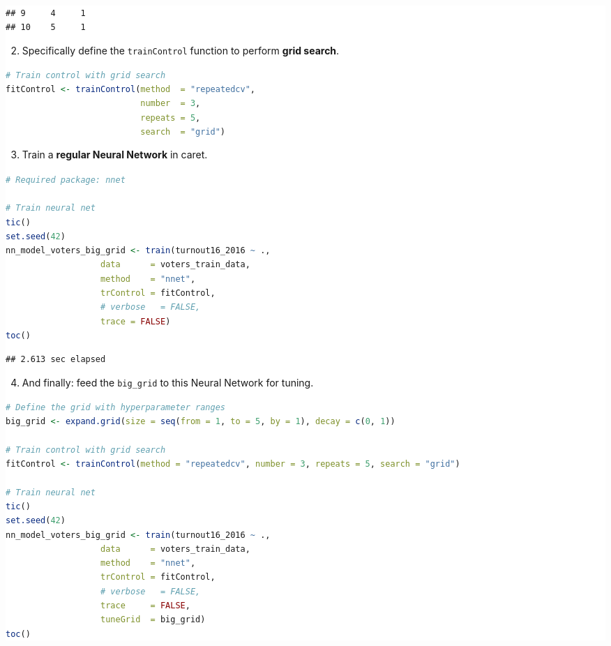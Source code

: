     ## 9     4     1
    ## 10    5     1

2.  Specifically define the `trainControl` function to perform **grid
    search**.

``` r
# Train control with grid search
fitControl <- trainControl(method  = "repeatedcv",
                           number  = 3,
                           repeats = 5,
                           search  = "grid")
```

3.  Train a **regular Neural Network** in caret.

``` r
# Required package: nnet

# Train neural net
tic()
set.seed(42)
nn_model_voters_big_grid <- train(turnout16_2016 ~ ., 
                   data      = voters_train_data, 
                   method    = "nnet", 
                   trControl = fitControl,
                   # verbose   = FALSE,
                   trace = FALSE)
toc()
```

    ## 2.613 sec elapsed

4.  And finally: feed the `big_grid` to this Neural Network for tuning.

``` r
# Define the grid with hyperparameter ranges
big_grid <- expand.grid(size = seq(from = 1, to = 5, by = 1), decay = c(0, 1))

# Train control with grid search
fitControl <- trainControl(method = "repeatedcv", number = 3, repeats = 5, search = "grid")

# Train neural net
tic()
set.seed(42)
nn_model_voters_big_grid <- train(turnout16_2016 ~ ., 
                   data      = voters_train_data, 
                   method    = "nnet", 
                   trControl = fitControl,
                   # verbose   = FALSE,
                   trace     = FALSE,
                   tuneGrid  = big_grid)
toc()
```
